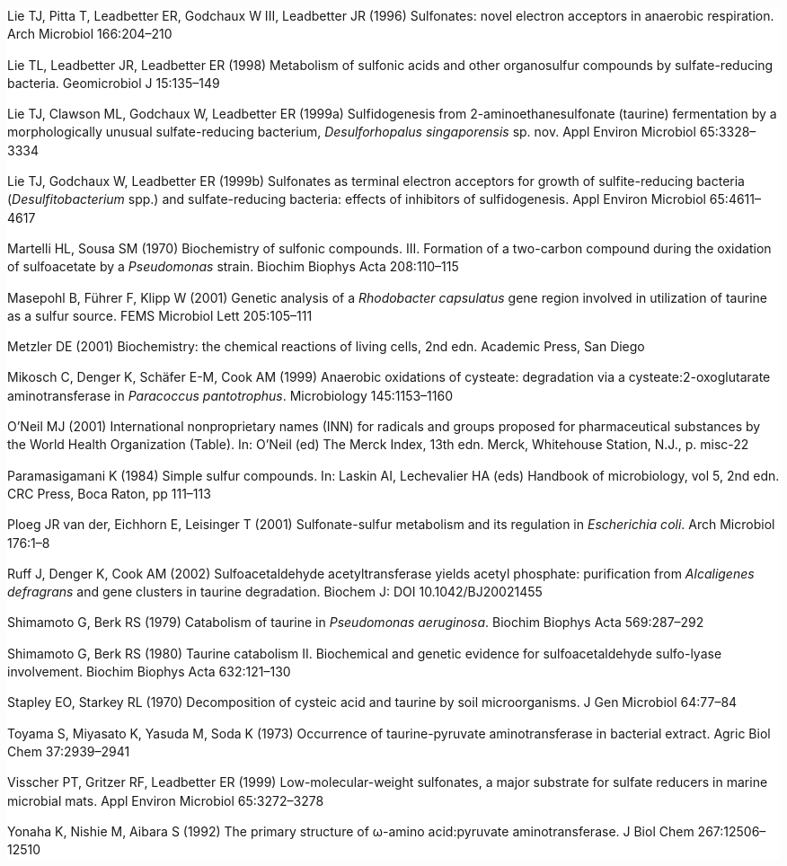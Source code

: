 Lie TJ, Pitta T, Leadbetter ER, Godchaux W III, Leadbetter JR (1996) Sulfonates: novel electron acceptors in anaerobic respiration. Arch Microbiol 166:204–210

Lie TL, Leadbetter JR, Leadbetter ER (1998) Metabolism of sulfonic acids and other organosulfur compounds by sulfate-reducing bacteria. Geomicrobiol J 15:135–149

Lie TJ, Clawson ML, Godchaux W, Leadbetter ER (1999a) Sulfidogenesis from 2-aminoethanesulfonate (taurine) fermentation by a morphologically unusual sulfate-reducing bacterium, *Desulforhopalus singaporensis* sp. nov. Appl Environ Microbiol 65:3328–3334

Lie TJ, Godchaux W, Leadbetter ER (1999b) Sulfonates as terminal electron acceptors for growth of sulfite-reducing bacteria (*Desulfitobacterium* spp.) and sulfate-reducing bacteria: effects of inhibitors of sulfidogenesis. Appl Environ Microbiol 65:4611–4617

Martelli HL, Sousa SM (1970) Biochemistry of sulfonic compounds. III. Formation of a two-carbon compound during the oxidation of sulfoacetate by a *Pseudomonas* strain. Biochim Biophys Acta 208:110–115

Masepohl B, Führer F, Klipp W (2001) Genetic analysis of a *Rhodobacter capsulatus* gene region involved in utilization of taurine as a sulfur source. FEMS Microbiol Lett 205:105–111

Metzler DE (2001) Biochemistry: the chemical reactions of living cells, 2nd edn. Academic Press, San Diego

Mikosch C, Denger K, Schäfer E-M, Cook AM (1999) Anaerobic oxidations of cysteate: degradation via a cysteate:2-oxoglutarate aminotransferase in *Paracoccus pantotrophus*. Microbiology 145:1153–1160

O’Neil MJ (2001) International nonproprietary names (INN) for radicals and groups proposed for pharmaceutical substances by the World Health Organization (Table). In: O’Neil (ed) The Merck Index, 13th edn. Merck, Whitehouse Station, N.J., p. misc-22

Paramasigamani K (1984) Simple sulfur compounds. In: Laskin AI, Lechevalier HA (eds) Handbook of microbiology, vol 5, 2nd edn. CRC Press, Boca Raton, pp 111–113

Ploeg JR van der, Eichhorn E, Leisinger T (2001) Sulfonate-sulfur metabolism and its regulation in *Escherichia coli*. Arch Microbiol 176:1–8

Ruff J, Denger K, Cook AM (2002) Sulfoacetaldehyde acetyltransferase yields acetyl phosphate: purification from *Alcaligenes defragrans* and gene clusters in taurine degradation. Biochem J: DOI 10.1042/BJ20021455

Shimamoto G, Berk RS (1979) Catabolism of taurine in *Pseudomonas aeruginosa*. Biochim Biophys Acta 569:287–292

Shimamoto G, Berk RS (1980) Taurine catabolism II. Biochemical and genetic evidence for sulfoacetaldehyde sulfo-lyase involvement. Biochim Biophys Acta 632:121–130

Stapley EO, Starkey RL (1970) Decomposition of cysteic acid and taurine by soil microorganisms. J Gen Microbiol 64:77–84

Toyama S, Miyasato K, Yasuda M, Soda K (1973) Occurrence of taurine-pyruvate aminotransferase in bacterial extract. Agric Biol Chem 37:2939–2941

Visscher PT, Gritzer RF, Leadbetter ER (1999) Low-molecular-weight sulfonates, a major substrate for sulfate reducers in marine microbial mats. Appl Environ Microbiol 65:3272–3278

Yonaha K, Nishie M, Aibara S (1992) The primary structure of ω-amino acid:pyruvate aminotransferase. J Biol Chem 267:12506–12510
